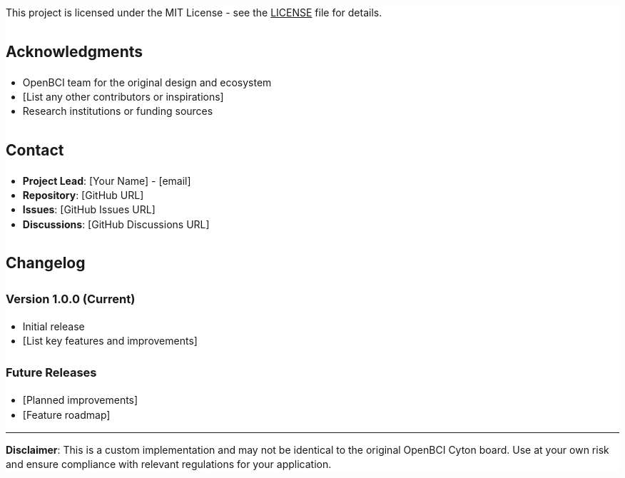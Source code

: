 This project is licensed under the MIT License - see the [LICENSE](LICENSE) file for details.

## Acknowledgments

- OpenBCI team for the original design and ecosystem
- [List any other contributors or inspirations]
- Research institutions or funding sources

## Contact

- **Project Lead**: [Your Name] - [email]
- **Repository**: [GitHub URL]
- **Issues**: [GitHub Issues URL]
- **Discussions**: [GitHub Discussions URL]

## Changelog

### Version 1.0.0 (Current)
- Initial release
- [List key features and improvements]

### Future Releases
- [Planned improvements]
- [Feature roadmap]

---

**Disclaimer**: This is a custom implementation and may not be identical to the original OpenBCI Cyton board. Use at your own risk and ensure compliance with relevant regulations for your application.
